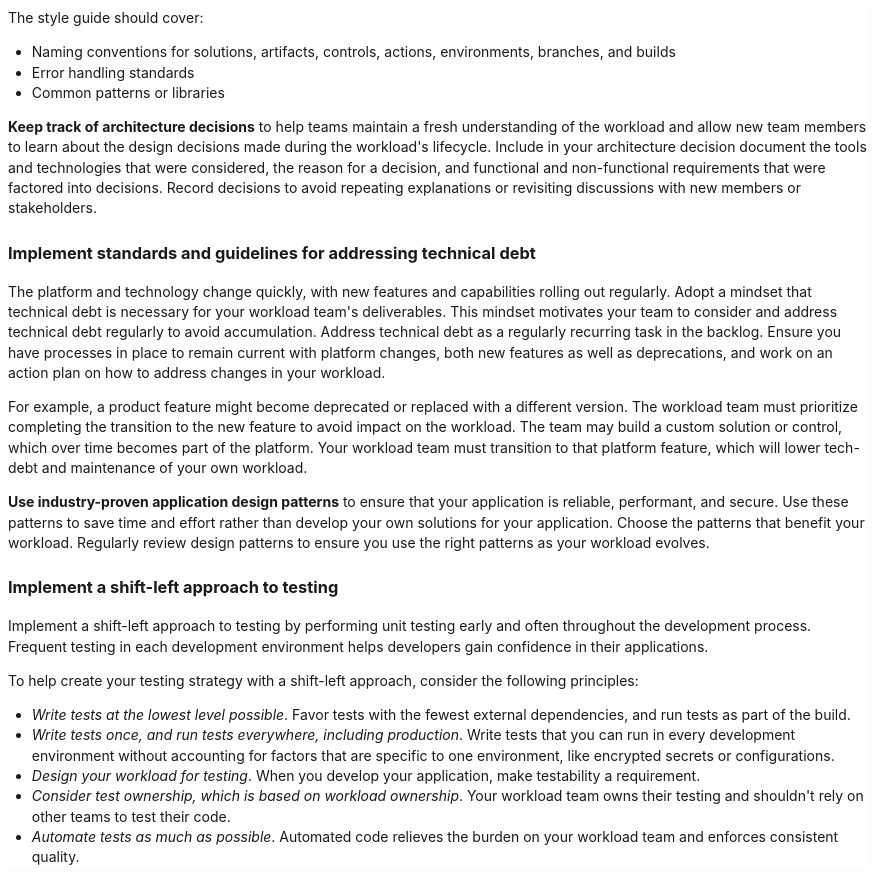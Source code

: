 The style guide should cover:

- Naming conventions for solutions, artifacts, controls, actions, environments, branches, and builds
- Error handling standards
- Common patterns or libraries

**Keep track of architecture decisions** to help teams maintain a fresh understanding of the workload and allow new team members to learn about the design decisions made during the workload's lifecycle. Include in your architecture decision document the tools and technologies that were considered, the reason for a decision, and functional and non-functional requirements that were factored into decisions. Record decisions to avoid repeating explanations or revisiting discussions with new members or stakeholders.

### Implement standards and guidelines for addressing technical debt

The platform and technology change quickly, with new features and capabilities rolling out regularly. Adopt a mindset that technical debt is necessary for your workload team's deliverables. This mindset motivates your team to consider and address technical debt regularly to avoid accumulation. Address technical debt as a regularly recurring task in the backlog. Ensure you have processes in place to remain current with platform changes, both new features as well as deprecations, and work on an action plan on how to address changes in your workload.

For example, a product feature might become deprecated or replaced with a different version. The workload team must prioritize completing the transition to the new feature to avoid impact on the workload. The team may build a custom solution or control, which over time becomes part of the platform. Your workload team must transition to that platform feature, which will lower tech-debt and maintenance of your own workload.

**Use industry-proven application design patterns** to ensure that your application is reliable, performant, and secure. Use these patterns to save time and effort rather than develop your own solutions for your application. Choose the patterns that benefit your workload. Regularly review design patterns to ensure you use the right patterns as your workload evolves.

### Implement a shift-left approach to testing

Implement a shift-left approach to testing by performing unit testing early and often throughout the development process. Frequent testing in each development environment helps developers gain confidence in their applications.

To help create your testing strategy with a shift-left approach, consider the following principles:

- *Write tests at the lowest level possible*. Favor tests with the fewest external dependencies, and run tests as part of the build.
- *Write tests once, and run tests everywhere, including production*. Write tests that you can run in every development environment without accounting for factors that are specific to one environment, like encrypted secrets or configurations.
- *Design your workload for testing*. When you develop your application, make testability a requirement.
- *Consider test ownership, which is based on workload ownership*. Your workload team owns their testing and shouldn't rely on other teams to test their code.
- *Automate tests as much as possible*. Automated code relieves the burden on your workload team and enforces consistent quality.
